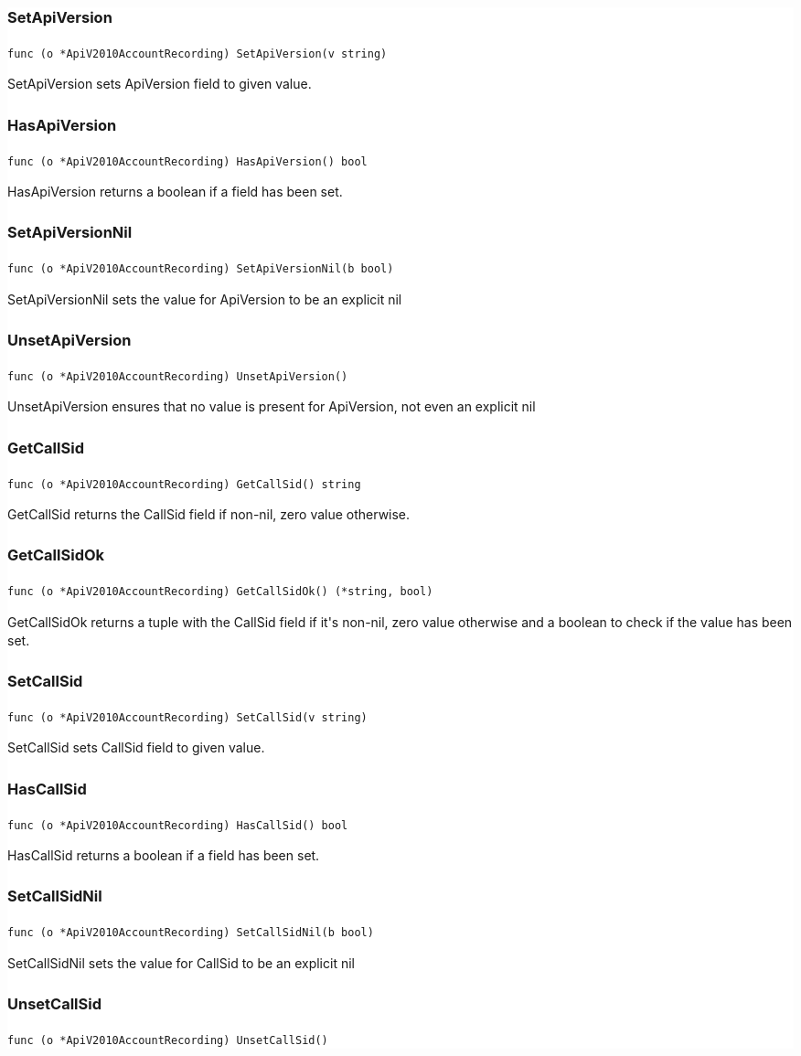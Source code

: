### SetApiVersion

`func (o *ApiV2010AccountRecording) SetApiVersion(v string)`

SetApiVersion sets ApiVersion field to given value.

### HasApiVersion

`func (o *ApiV2010AccountRecording) HasApiVersion() bool`

HasApiVersion returns a boolean if a field has been set.

### SetApiVersionNil

`func (o *ApiV2010AccountRecording) SetApiVersionNil(b bool)`

 SetApiVersionNil sets the value for ApiVersion to be an explicit nil

### UnsetApiVersion
`func (o *ApiV2010AccountRecording) UnsetApiVersion()`

UnsetApiVersion ensures that no value is present for ApiVersion, not even an explicit nil
### GetCallSid

`func (o *ApiV2010AccountRecording) GetCallSid() string`

GetCallSid returns the CallSid field if non-nil, zero value otherwise.

### GetCallSidOk

`func (o *ApiV2010AccountRecording) GetCallSidOk() (*string, bool)`

GetCallSidOk returns a tuple with the CallSid field if it's non-nil, zero value otherwise
and a boolean to check if the value has been set.

### SetCallSid

`func (o *ApiV2010AccountRecording) SetCallSid(v string)`

SetCallSid sets CallSid field to given value.

### HasCallSid

`func (o *ApiV2010AccountRecording) HasCallSid() bool`

HasCallSid returns a boolean if a field has been set.

### SetCallSidNil

`func (o *ApiV2010AccountRecording) SetCallSidNil(b bool)`

 SetCallSidNil sets the value for CallSid to be an explicit nil

### UnsetCallSid
`func (o *ApiV2010AccountRecording) UnsetCallSid()`
